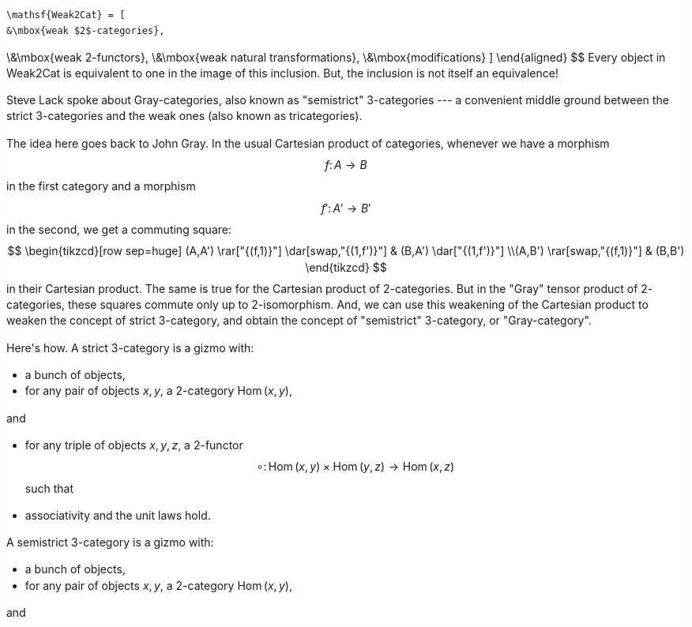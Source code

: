     \mathsf{Weak2Cat} = [
    &\mbox{weak $2$-categories},
  \\&\mbox{weak $2$-functors},
  \\&\mbox{weak natural transformations},
  \\&\mbox{modifications}
    ]
  \end{aligned}
$$
Every object in $\mathsf{Weak2Cat}$ is equivalent to one in the image of this
inclusion. But, the inclusion is not itself an equivalence!

Steve Lack spoke about Gray-categories, also known as "semistrict"
$3$-categories --- a convenient middle ground between the strict
$3$-categories and the weak ones (also known as tricategories).

The idea here goes back to John Gray. In the usual Cartesian product of
categories, whenever we have a morphism
$$f\colon A \to B$$
in the first category and a morphism
$$f'\colon A' \to B'$$
in the second, we get a commuting square:
$$
  \begin{tikzcd}[row sep=huge]
    (A,A') \rar["{(f,1)}"] \dar[swap,"{(1,f')}"]
    & (B,A') \dar["{(1,f')}"]
  \\(A,B') \rar[swap,"{(f,1)}"]
    & (B,B')
  \end{tikzcd}
$$
in their Cartesian product. The same is true for the Cartesian product
of $2$-categories. But in the "Gray" tensor product of $2$-categories,
these squares commute only up to 2-isomorphism. And, we can use this
weakening of the Cartesian product to weaken the concept of strict
$3$-category, and obtain the concept of "semistrict" $3$-category, or
"Gray-category".

Here's how. A strict $3$-category is a gizmo with:

- a bunch of objects,
- for any pair of objects $x,y$, a $2$-category $\operatorname{Hom}(x,y)$,

and

- for any triple of objects $x,y,z$, a $2$-functor
    $$\circ\colon \operatorname{Hom}(x,y) \times \operatorname{Hom}(y,z) \to \operatorname{Hom}(x,z)$$
such that

- associativity and the unit laws hold.

A semistrict $3$-category is a gizmo with:

- a bunch of objects,
- for any pair of objects $x,y$, a $2$-category $\operatorname{Hom}(x,y)$,

and
